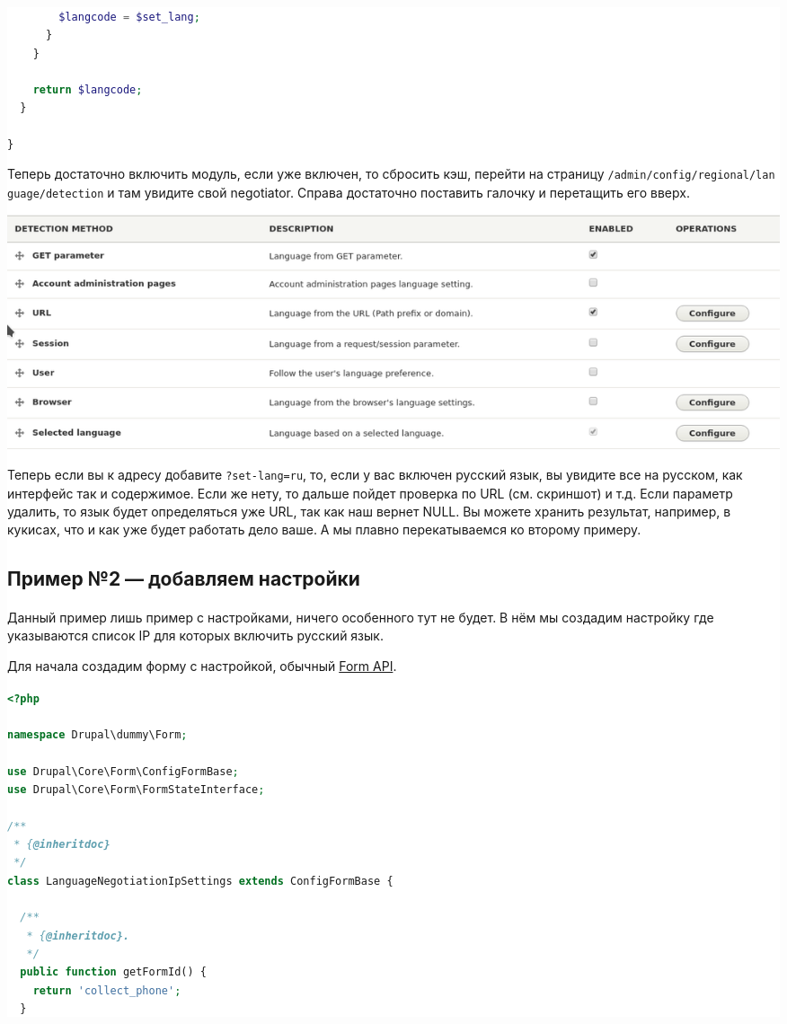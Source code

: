 ```php {"header":"src/Plugin/LanguageNegotiation/LanguageNegotiationParameter.php"}
        $langcode = $set_lang;
      }
    }

    return $langcode;
  }

}
```

Теперь достаточно включить модуль, если уже включен, то сбросить кэш, перейти на
страницу `/admin/config/regional/language/detection` и там увидите свой
negotiator. Справа достаточно поставить галочку и перетащить его вверх.

![Negotiator на странице определения языка](image/Screenshot_20170704_204348.png)

Теперь если вы к адресу добавите `?set-lang=ru`, то, если у вас включен русский
язык, вы увидите все на русском, как интерфейс так и содержимое. Если же нету,
то дальше пойдет проверка по URL (см. скриншот) и т.д. Если параметр удалить, то
язык будет определяться уже URL, так как наш вернет NULL. Вы можете хранить
результат, например, в кукисах, что и как уже будет работать дело ваше. А мы
плавно перекатываемся ко второму примеру.

## Пример №2 — добавляем настройки

Данный пример лишь пример с настройками, ничего особенного тут не будет. В нём
мы создадим настройку где указываются список IP для которых включить русский
язык.

Для начала создадим форму с настройкой, обычный [Form API](/blog/73).

```php {"header":"src/Form/LanguageNegotiationIpSettings.php"}
<?php

namespace Drupal\dummy\Form;

use Drupal\Core\Form\ConfigFormBase;
use Drupal\Core\Form\FormStateInterface;

/**
 * {@inheritdoc}
 */
class LanguageNegotiationIpSettings extends ConfigFormBase {

  /**
   * {@inheritdoc}.
   */
  public function getFormId() {
    return 'collect_phone';
  }

```